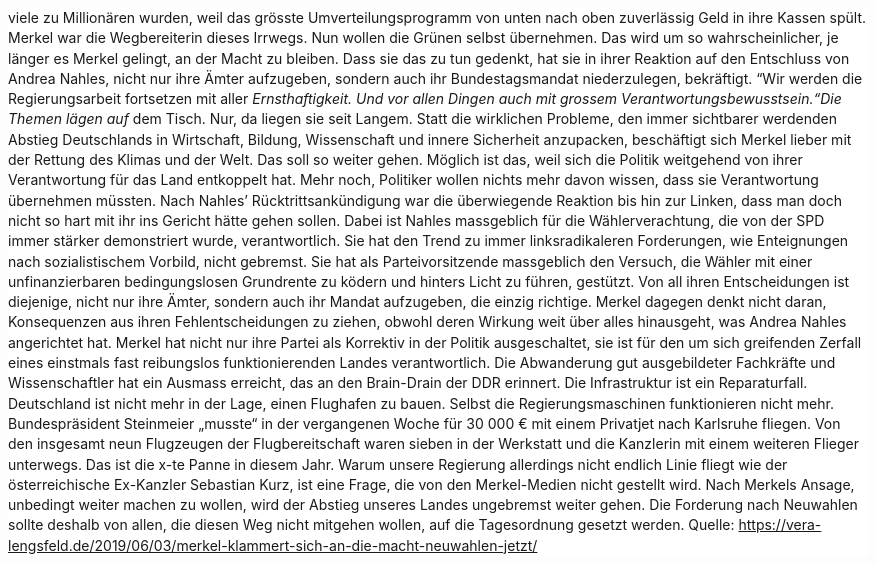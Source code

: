 viele zu Millionären wurden, weil das grösste Umverteilungsprogramm von unten nach oben zuverlässig
Geld in ihre Kassen spült.
Merkel war die Wegbereiterin dieses Irrwegs. Nun wollen die Grünen selbst übernehmen. Das wird um so
wahrscheinlicher, je länger es Merkel gelingt, an der Macht zu bleiben. Dass sie das zu tun gedenkt, hat
sie in ihrer Reaktion auf den Entschluss von Andrea Nahles, nicht nur ihre Ämter aufzugeben, sondern
auch ihr Bundestagsmandat niederzulegen, bekräftigt. “Wir werden die Regierungsarbeit fortsetzen mit aller
_Ernsthaftigkeit. Und vor allen Dingen auch mit grossem Verantwortungsbewusstsein.“Die Themen lägen auf_
dem Tisch.
Nur, da liegen sie seit Langem. Statt die wirklichen Probleme, den immer sichtbarer werdenden Abstieg
Deutschlands in Wirtschaft, Bildung, Wissenschaft und innere Sicherheit anzupacken, beschäftigt sich
Merkel lieber mit der Rettung des Klimas und der Welt. Das soll so weiter gehen.
Möglich ist das, weil sich die Politik weitgehend von ihrer Verantwortung für das Land entkoppelt hat.
Mehr noch, Politiker wollen nichts mehr davon wissen, dass sie Verantwortung übernehmen müssten.
Nach Nahles’ Rücktrittsankündigung war die überwiegende Reaktion bis hin zur Linken, dass man doch
nicht so hart mit ihr ins Gericht hätte gehen sollen. Dabei ist Nahles massgeblich für die Wählerverachtung, die von der SPD immer stärker demonstriert wurde, verantwortlich. Sie hat den Trend zu immer
linksradikaleren Forderungen, wie Enteignungen nach sozialistischem Vorbild, nicht gebremst. Sie hat als
Parteivorsitzende massgeblich den Versuch, die Wähler mit einer unfinanzierbaren bedingungslosen
Grundrente zu ködern und hinters Licht zu führen, gestützt. Von all ihren Entscheidungen ist diejenige,
nicht nur ihre Ämter, sondern auch ihr Mandat aufzugeben, die einzig richtige.
Merkel dagegen denkt nicht daran, Konsequenzen aus ihren Fehlentscheidungen zu ziehen, obwohl deren
Wirkung weit über alles hinausgeht, was Andrea Nahles angerichtet hat. Merkel hat nicht nur ihre Partei
als Korrektiv in der Politik ausgeschaltet, sie ist für den um sich greifenden Zerfall eines einstmals fast
reibungslos funktionierenden Landes verantwortlich.
Die Abwanderung gut ausgebildeter Fachkräfte und Wissenschaftler hat ein Ausmass erreicht, das an den
Brain-Drain der DDR erinnert. Die Infrastruktur ist ein Reparaturfall. Deutschland ist nicht mehr in der
Lage, einen Flughafen zu bauen. Selbst die Regierungsmaschinen funktionieren nicht mehr. Bundespräsident Steinmeier „musste“ in der vergangenen Woche für 30 000 € mit einem Privatjet nach Karlsruhe
fliegen. Von den insgesamt neun Flugzeugen der Flugbereitschaft waren sieben in der Werkstatt und die
Kanzlerin mit einem weiteren Flieger unterwegs. Das ist die x-te Panne in diesem Jahr. Warum unsere
Regierung allerdings nicht endlich Linie fliegt wie der österreichische Ex-Kanzler Sebastian Kurz, ist eine
Frage, die von den Merkel-Medien nicht gestellt wird.
Nach Merkels Ansage, unbedingt weiter machen zu wollen, wird der Abstieg unseres Landes ungebremst
weiter gehen.
Die Forderung nach Neuwahlen sollte deshalb von allen, die diesen Weg nicht mitgehen wollen, auf die
Tagesordnung gesetzt werden.
Quelle: https://vera-lengsfeld.de/2019/06/03/merkel-klammert-sich-an-die-macht-neuwahlen-jetzt/
